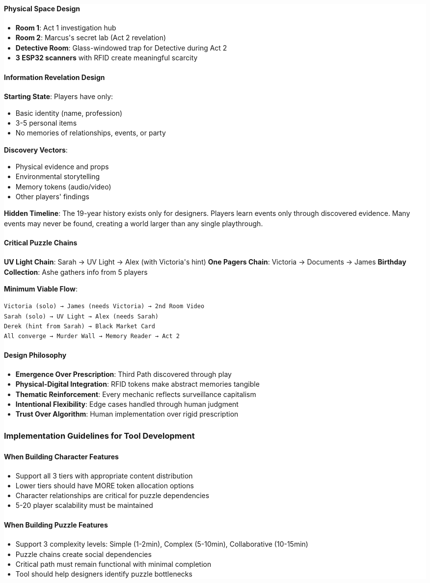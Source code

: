 #### Physical Space Design
- **Room 1**: Act 1 investigation hub
- **Room 2**: Marcus's secret lab (Act 2 revelation)
- **Detective Room**: Glass-windowed trap for Detective during Act 2
- **3 ESP32 scanners** with RFID create meaningful scarcity

#### Information Revelation Design
**Starting State**: Players have only:
- Basic identity (name, profession)
- 3-5 personal items
- No memories of relationships, events, or party

**Discovery Vectors**:
- Physical evidence and props
- Environmental storytelling  
- Memory tokens (audio/video)
- Other players' findings

**Hidden Timeline**: The 19-year history exists only for designers. Players learn events only through discovered evidence. Many events may never be found, creating a world larger than any single playthrough.

#### Critical Puzzle Chains
**UV Light Chain**: Sarah → UV Light → Alex (with Victoria's hint)
**One Pagers Chain**: Victoria → Documents → James
**Birthday Collection**: Ashe gathers info from 5 players

**Minimum Viable Flow**:
```
Victoria (solo) → James (needs Victoria) → 2nd Room Video
Sarah (solo) → UV Light → Alex (needs Sarah)  
Derek (hint from Sarah) → Black Market Card
All converge → Murder Wall → Memory Reader → Act 2
```

#### Design Philosophy
- **Emergence Over Prescription**: Third Path discovered through play
- **Physical-Digital Integration**: RFID tokens make abstract memories tangible
- **Thematic Reinforcement**: Every mechanic reflects surveillance capitalism
- **Intentional Flexibility**: Edge cases handled through human judgment
- **Trust Over Algorithm**: Human implementation over rigid prescription

### Implementation Guidelines for Tool Development

#### When Building Character Features
- Support all 3 tiers with appropriate content distribution
- Lower tiers should have MORE token allocation options
- Character relationships are critical for puzzle dependencies
- 5-20 player scalability must be maintained

#### When Building Puzzle Features  
- Support 3 complexity levels: Simple (1-2min), Complex (5-10min), Collaborative (10-15min)
- Puzzle chains create social dependencies
- Critical path must remain functional with minimal completion
- Tool should help designers identify puzzle bottlenecks
